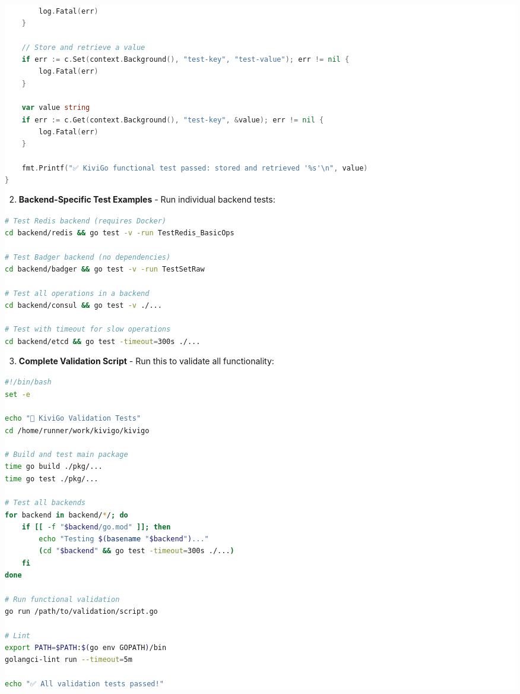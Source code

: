 ```go
        log.Fatal(err)
    }

    // Store and retrieve a value
    if err := c.Set(context.Background(), "test-key", "test-value"); err != nil {
        log.Fatal(err)
    }

    var value string
    if err := c.Get(context.Background(), "test-key", &value); err != nil {
        log.Fatal(err)
    }

    fmt.Printf("✅ KiviGo functional test passed: stored and retrieved '%s'\n", value)
}
```

2. **Backend-Specific Test Examples** - Run individual backend tests:
```bash
# Test Redis backend (requires Docker)
cd backend/redis && go test -v -run TestRedis_BasicOps

# Test Badger backend (no dependencies)  
cd backend/badger && go test -v -run TestSetRaw

# Test all operations in a backend
cd backend/consul && go test -v ./...

# Test with timeout for slow operations
cd backend/etcd && go test -timeout=300s ./...
```

3. **Complete Validation Script** - Run this to validate all functionality:
```bash
#!/bin/bash
set -e

echo "🧪 KiviGo Validation Tests"
cd /home/runner/work/kivigo/kivigo

# Build and test main package
time go build ./pkg/...
time go test ./pkg/...

# Test all backends
for backend in backend/*/; do
    if [[ -f "$backend/go.mod" ]]; then
        echo "Testing $(basename "$backend")..."
        (cd "$backend" && go test -timeout=300s ./...)
    fi
done

# Run functional validation
go run /path/to/validation/script.go

# Lint
export PATH=$PATH:$(go env GOPATH)/bin
golangci-lint run --timeout=5m

echo "✅ All validation tests passed!"
```
